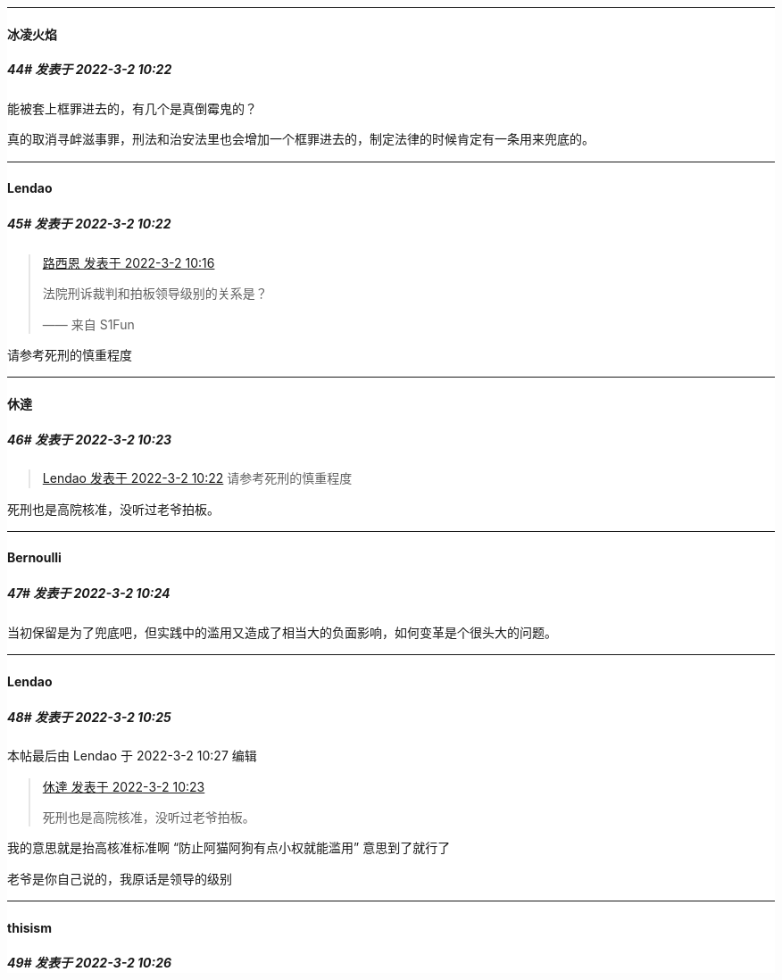 *****

####  冰凌火焰  
##### 44#       发表于 2022-3-2 10:22

能被套上框罪进去的，有几个是真倒霉鬼的？

真的取消寻衅滋事罪，刑法和治安法里也会增加一个框罪进去的，制定法律的时候肯定有一条用来兜底的。

*****

####  Lendao  
##### 45#       发表于 2022-3-2 10:22

<blockquote><a href="httphttps://bbs.saraba1st.com/2b/forum.php?mod=redirect&amp;goto=findpost&amp;pid=54885530&amp;ptid=2055469" target="_blank">路西恩 发表于 2022-3-2 10:16</a>

法院刑诉裁判和拍板领导级别的关系是？

—— 来自 S1Fun</blockquote>
请参考死刑的慎重程度

*****

####  休達  
##### 46#       发表于 2022-3-2 10:23

<blockquote><a href="httphttps://bbs.saraba1st.com/2b/forum.php?mod=redirect&amp;goto=findpost&amp;pid=54885617&amp;ptid=2055469" target="_blank">Lendao 发表于 2022-3-2 10:22</a>
请参考死刑的慎重程度</blockquote>
死刑也是高院核准，没听过老爷拍板。

*****

####  Bernoulli  
##### 47#       发表于 2022-3-2 10:24

当初保留是为了兜底吧，但实践中的滥用又造成了相当大的负面影响，如何变革是个很头大的问题。

*****

####  Lendao  
##### 48#       发表于 2022-3-2 10:25

 本帖最后由 Lendao 于 2022-3-2 10:27 编辑 
<blockquote><a href="httphttps://bbs.saraba1st.com/2b/forum.php?mod=redirect&amp;goto=findpost&amp;pid=54885628&amp;ptid=2055469" target="_blank">休達 发表于 2022-3-2 10:23</a>

死刑也是高院核准，没听过老爷拍板。</blockquote>
我的意思就是抬高核准标准啊 “防止阿猫阿狗有点小权就能滥用” 意思到了就行了

老爷是你自己说的，我原话是领导的级别

*****

####  thisism  
##### 49#       发表于 2022-3-2 10:26
